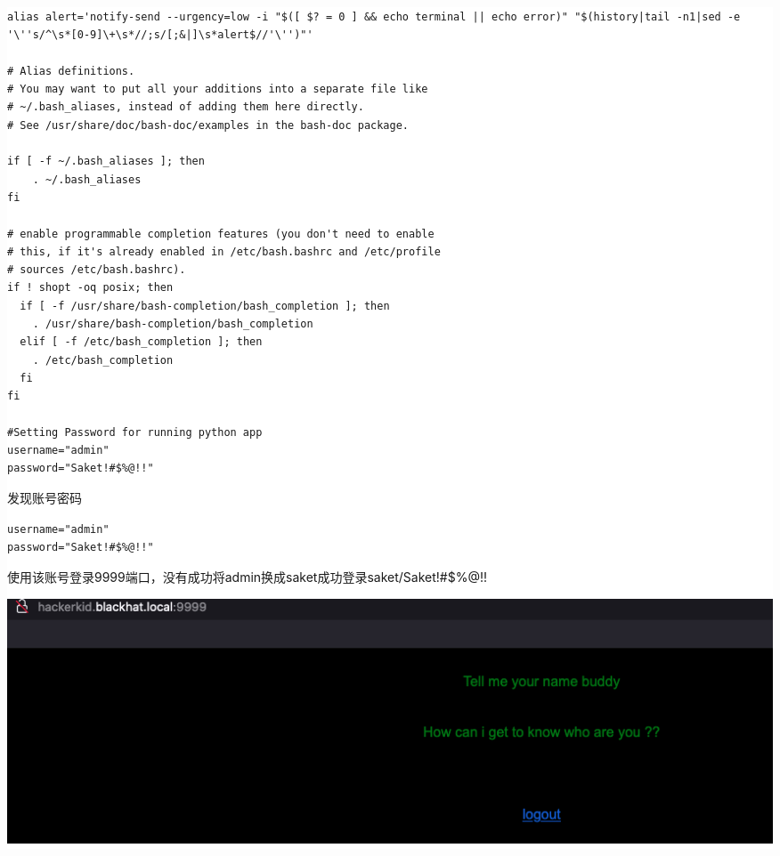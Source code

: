 ```
alias alert='notify-send --urgency=low -i "$([ $? = 0 ] && echo terminal || echo error)" "$(history|tail -n1|sed -e '\''s/^\s*[0-9]\+\s*//;s/[;&|]\s*alert$//'\'')"'

# Alias definitions.
# You may want to put all your additions into a separate file like
# ~/.bash_aliases, instead of adding them here directly.
# See /usr/share/doc/bash-doc/examples in the bash-doc package.

if [ -f ~/.bash_aliases ]; then
    . ~/.bash_aliases
fi

# enable programmable completion features (you don't need to enable
# this, if it's already enabled in /etc/bash.bashrc and /etc/profile
# sources /etc/bash.bashrc).
if ! shopt -oq posix; then
  if [ -f /usr/share/bash-completion/bash_completion ]; then
    . /usr/share/bash-completion/bash_completion
  elif [ -f /etc/bash_completion ]; then
    . /etc/bash_completion
  fi
fi

#Setting Password for running python app
username="admin"
password="Saket!#$%@!!"

```

发现账号密码

```
username="admin"
password="Saket!#$%@!!"
```

使用该账号登录9999端口，没有成功将admin换成saket成功登录saket/Saket!#$%@!!

![](../images/pics/打靶/23.jpg)

